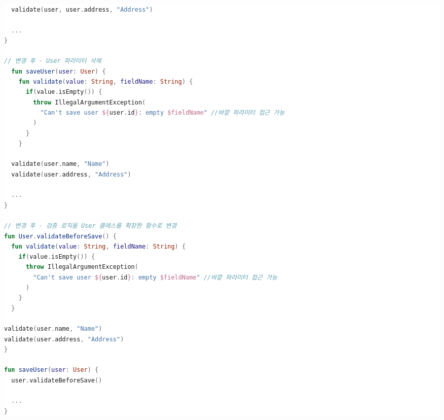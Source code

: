   ```Kotlin
    validate(user, user.address, "Address")

    ...
  }

  // 변경 후 - User 파라미터 삭제
    fun saveUser(user: User) {
      fun validate(value: String, fieldName: String) {
        if(value.isEmpty()) {
          throw IllegalArgumentException(
            "Can't save user ${user.id}: empty $fieldName" //바깥 파라미터 접근 가능
          )
        }
      }

    validate(user.name, "Name")
    validate(user.address, "Address")

    ...
  }

  // 변경 후 - 검증 로직을 User 클래스를 확장한 함수로 변경
  fun User.validateBeforeSave() {
    fun validate(value: String, fieldName: String) {
      if(value.isEmpty()) {
        throw IllegalArgumentException(
          "Can't save user ${user.id}: empty $fieldName" //바깥 파라미터 접근 가능
        )
      }
    }

  validate(user.name, "Name")
  validate(user.address, "Address")
  }

  fun saveUser(user: User) {
    user.validateBeforeSave()
    
    ...
  }
  ```